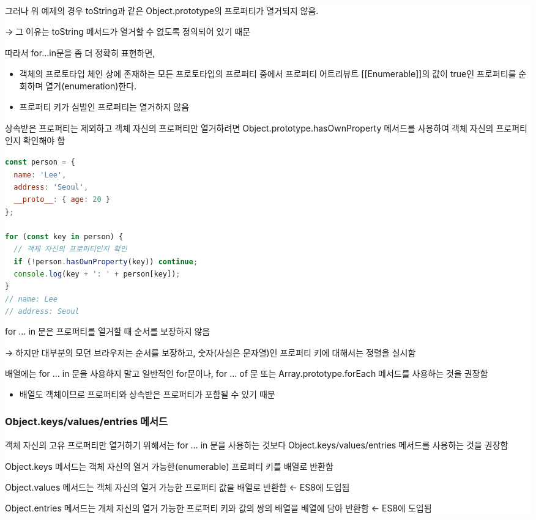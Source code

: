 그러나 위 예제의 경우 toString과 같은 Object.prototype의 프로퍼티가 열거되지 않음.

→ 그 이유는 toString 메서드가 열거할 수 없도록 정의되어 있기 때문

따라서 for…in문을 좀 더 정확히 표현하면,

- 객체의 프로토타입 체인 상에 존재하는 모든 프로토타입의 프로퍼티 중에서 프로퍼티 어트리뷰트 [[Enumerable]]의 값이 true인 프로퍼티를 순회하며 열거(enumeration)한다.

+ 프로퍼티 키가 심벌인 프로퍼티는 열거하지 않음

상속받은 프로퍼티는 제외하고 객체 자신의 프로퍼티만 열거하려면 Object.prototype.hasOwnProperty 메서드를 사용하여 객체 자신의 프로퍼티인지 확인해야 함

```jsx
const person = {
  name: 'Lee',
  address: 'Seoul',
  __proto__: { age: 20 }
};

for (const key in person) {
  // 객체 자신의 프로퍼티인지 확인
  if (!person.hasOwnProperty(key)) continue;
  console.log(key + ': ' + person[key]);
}
// name: Lee
// address: Seoul
```

for … in 문은 프로퍼티를 열거할 때 순서를 보장하지 않음

→ 하지만 대부분의 모던 브라우저는 순서를 보장하고, 숫자(사실은 문자열)인 프로퍼티 키에 대해서는 정렬을 실시함

배열에는 for … in 문을 사용하지 말고 일반적인 for문이나, for … of 문 또는 Array.prototype.forEach 메서드를 사용하는 것을 권장함

- 배열도 객체이므로 프로퍼티와 상속받은 프로퍼티가 포함될 수 있기 때문

### Object.keys/values/entries 메서드

객체 자신의 고유 프로퍼티만 열거하기 위해서는 for … in 문을 사용하는 것보다 Object.keys/values/entries 메서드를 사용하는 것을 권장함

Object.keys 메서드는 객체 자신의 열거 가능한(enumerable) 프로퍼티 키를 배열로 반환함

Object.values 메서드는 객체 자신의 열거 가능한 프로퍼티 값을 배열로 반환함 ← ES8에 도입됨

Object.entries 메서드는 개체 자신의 열거 가능한 프로퍼티 키와 값의 쌍의 배열을 배열에 담아 반환함 ← ES8에 도입됨